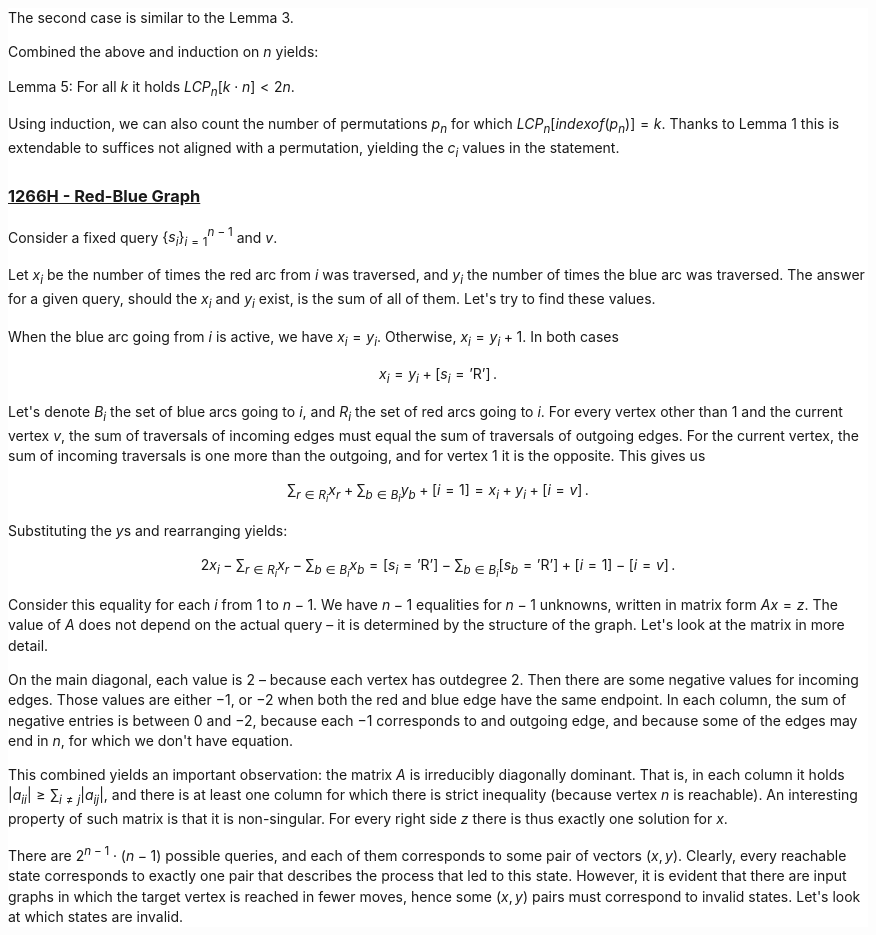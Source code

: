 The second case is similar to the Lemma 3.

Combined the above and induction on $n$ yields:

Lemma 5: For all $k$ it holds $LCP_n[k \cdot n] < 2n$. 

Using induction, we can also count the number of permutations $p_n$ for which $LCP_n[indexof(p_n)] = k$. Thanks to Lemma 1 this is extendable to suffices not aligned with a permutation, yielding the $c_i$ values in the statement. 

 
### [1266H - Red-Blue Graph](../problems/H._Red-Blue_Graph.md "Codeforces Global Round 6")

Consider a fixed query $\{s_i\}_{i=1}^{n-1}$ and $v$. 

Let $x_i$ be the number of times the red arc from $i$ was traversed, and $y_i$ the number of times the blue arc was traversed. The answer for a given query, should the $x_i$ and $y_i$ exist, is the sum of all of them. Let's try to find these values.

When the blue arc going from $i$ is active, we have $x_i = y_i$. Otherwise, $x_i = y_i + 1$. In both cases 

$$x_i = y_i + [s_i = \text{'R'}]\,.$$

Let's denote $B_i$ the set of blue arcs going to $i$, and $R_i$ the set of red arcs going to $i$. For every vertex other than $1$ and the current vertex $v$, the sum of traversals of incoming edges must equal the sum of traversals of outgoing edges. For the current vertex, the sum of incoming traversals is one more than the outgoing, and for vertex $1$ it is the opposite. This gives us 

$$\sum_{r \in R_i} x_r + \sum_{b \in B_i} y_b + [ i = 1 ] = x_i + y_i + [ i = v ]\,.$$

Substituting the $y$s and rearranging yields:

$$2x_i - \sum_{r \in R_i} x_r - \sum_{b \in B_i} x_b = [ s_i = \text{'R'} ] - \sum_{b \in B_i} [s_b = \text{'R'}] + [ i = 1] - [ i = v ]\,.$$

Consider this equality for each $i$ from $1$ to $n-1$. We have $n-1$ equalities for $n-1$ unknowns, written in matrix form $Ax = z$. The value of $A$ does not depend on the actual query – it is determined by the structure of the graph. Let's look at the matrix in more detail. 

On the main diagonal, each value is $2$ – because each vertex has outdegree $2$. Then there are some negative values for incoming edges. Those values are either $-1$, or $-2$ when both the red and blue edge have the same endpoint. In each column, the sum of negative entries is between $0$ and $-2$, because each $-1$ corresponds to and outgoing edge, and because some of the edges may end in $n$, for which we don't have equation.

This combined yields an important observation: the matrix $A$ is irreducibly diagonally dominant. That is, in each column it holds $|a_{ii}| \geq \sum_{i\neq j}|a_{ij}|$, and there is at least one column for which there is strict inequality (because vertex $n$ is reachable). An interesting property of such matrix is that it is non-singular. For every right side $z$ there is thus exactly one solution for $x$.

There are $2^{n-1} \cdot (n - 1)$ possible queries, and each of them corresponds to some pair of vectors $(x, y)$. Clearly, every reachable state corresponds to exactly one pair that describes the process that led to this state. However, it is evident that there are input graphs in which the target vertex is reached in fewer moves, hence some $(x, y)$ pairs must correspond to invalid states. Let's look at which states are invalid.
